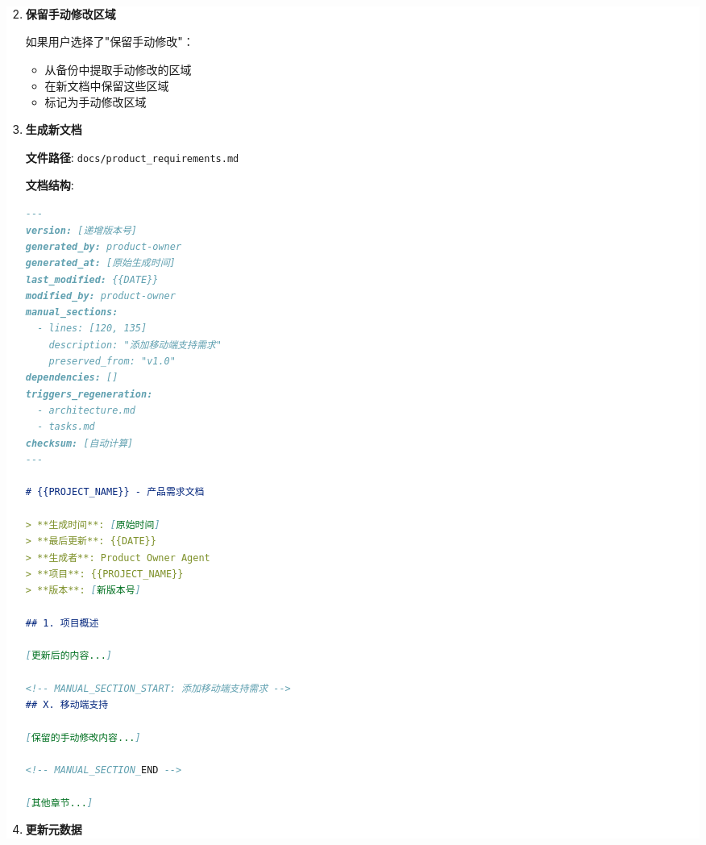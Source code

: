 2. **保留手动修改区域**

   如果用户选择了"保留手动修改"：
   
   - 从备份中提取手动修改的区域
   - 在新文档中保留这些区域
   - 标记为手动修改区域

3. **生成新文档**

   **文件路径**: `docs/product_requirements.md`

   **文档结构**:

   ```markdown
   ---
   version: [递增版本号]
   generated_by: product-owner
   generated_at: [原始生成时间]
   last_modified: {{DATE}}
   modified_by: product-owner
   manual_sections:
     - lines: [120, 135]
       description: "添加移动端支持需求"
       preserved_from: "v1.0"
   dependencies: []
   triggers_regeneration:
     - architecture.md
     - tasks.md
   checksum: [自动计算]
   ---

   # {{PROJECT_NAME}} - 产品需求文档

   > **生成时间**: [原始时间]  
   > **最后更新**: {{DATE}}  
   > **生成者**: Product Owner Agent  
   > **项目**: {{PROJECT_NAME}}  
   > **版本**: [新版本号]

   ## 1. 项目概述

   [更新后的内容...]

   <!-- MANUAL_SECTION_START: 添加移动端支持需求 -->
   ## X. 移动端支持

   [保留的手动修改内容...]

   <!-- MANUAL_SECTION_END -->

   [其他章节...]
   ```

4. **更新元数据**
